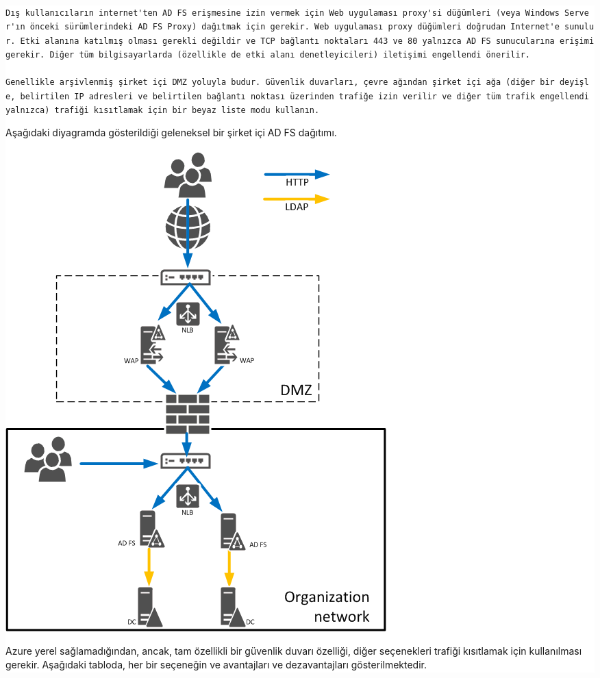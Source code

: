     Dış kullanıcıların internet'ten AD FS erişmesine izin vermek için Web uygulaması proxy'si düğümleri (veya Windows Server'ın önceki sürümlerindeki AD FS Proxy) dağıtmak için gerekir. Web uygulaması proxy düğümleri doğrudan Internet'e sunulur. Etki alanına katılmış olması gerekli değildir ve TCP bağlantı noktaları 443 ve 80 yalnızca AD FS sunucularına erişimi gerekir. Diğer tüm bilgisayarlarda (özellikle de etki alanı denetleyicileri) iletişimi engellendi önerilir.
   
    Genellikle arşivlenmiş şirket içi DMZ yoluyla budur. Güvenlik duvarları, çevre ağından şirket içi ağa (diğer bir deyişle, belirtilen IP adresleri ve belirtilen bağlantı noktası üzerinden trafiğe izin verilir ve diğer tüm trafik engellendi yalnızca) trafiği kısıtlamak için bir beyaz liste modu kullanın.

Aşağıdaki diyagramda gösterildiği geleneksel bir şirket içi AD FS dağıtımı.

![Geleneksel şirket içi Active Directory Federasyon Hizmetleri dağıtım diyagramı](media/active-directory-deploying-ws-ad-guidelines/ADFS_onprem.png)

Azure yerel sağlamadığından, ancak, tam özellikli bir güvenlik duvarı özelliği, diğer seçenekleri trafiği kısıtlamak için kullanılması gerekir. Aşağıdaki tabloda, her bir seçeneğin ve avantajları ve dezavantajları gösterilmektedir.
